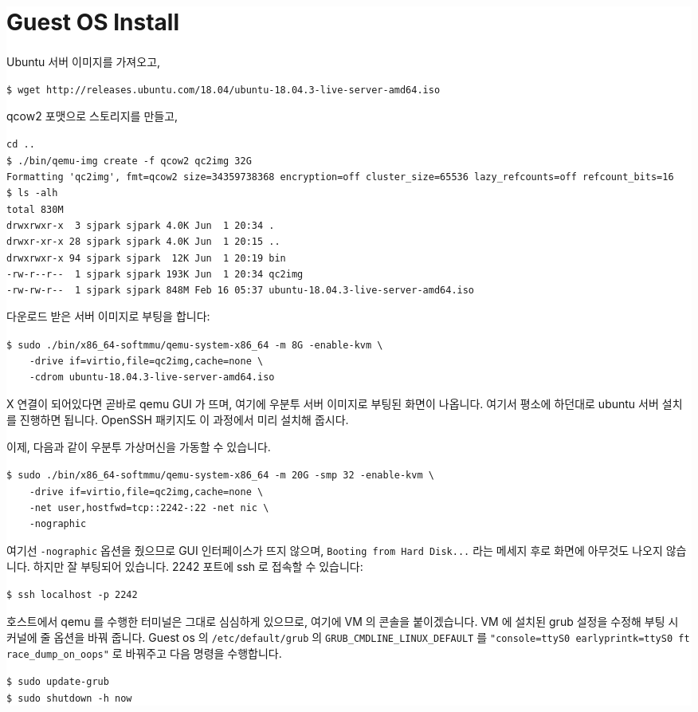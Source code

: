 
Guest OS Install
================

Ubuntu 서버 이미지를 가져오고,
```
$ wget http://releases.ubuntu.com/18.04/ubuntu-18.04.3-live-server-amd64.iso
```

qcow2 포맷으로 스토리지를 만들고,
```
cd ..
$ ./bin/qemu-img create -f qcow2 qc2img 32G
Formatting 'qc2img', fmt=qcow2 size=34359738368 encryption=off cluster_size=65536 lazy_refcounts=off refcount_bits=16
$ ls -alh
total 830M
drwxrwxr-x  3 sjpark sjpark 4.0K Jun  1 20:34 .
drwxr-xr-x 28 sjpark sjpark 4.0K Jun  1 20:15 ..
drwxrwxr-x 94 sjpark sjpark  12K Jun  1 20:19 bin
-rw-r--r--  1 sjpark sjpark 193K Jun  1 20:34 qc2img
-rw-rw-r--  1 sjpark sjpark 848M Feb 16 05:37 ubuntu-18.04.3-live-server-amd64.iso
```

다운로드 받은 서버 이미지로 부팅을 합니다:
```
$ sudo ./bin/x86_64-softmmu/qemu-system-x86_64 -m 8G -enable-kvm \
	-drive if=virtio,file=qc2img,cache=none \
	-cdrom ubuntu-18.04.3-live-server-amd64.iso
```

X 연결이 되어있다면 곧바로 qemu GUI 가 뜨며, 여기에 우분투 서버 이미지로 부팅된
화면이 나옵니다.  여기서 평소에 하던대로 ubuntu 서버 설치를 진행하면 됩니다.
OpenSSH 패키지도 이 과정에서 미리 설치해 줍시다.

이제, 다음과 같이 우분투 가상머신을 가동할 수 있습니다.
```
$ sudo ./bin/x86_64-softmmu/qemu-system-x86_64 -m 20G -smp 32 -enable-kvm \
	-drive if=virtio,file=qc2img,cache=none \
	-net user,hostfwd=tcp::2242-:22 -net nic \
	-nographic
```

여기선 `-nographic` 옵션을 줬으므로 GUI 인터페이스가 뜨지 않으며, `Booting from
Hard Disk...` 라는 메세지 후로 화면에 아무것도 나오지 않습니다.  하지만 잘
부팅되어 있습니다.  2242 포트에 ssh 로 접속할 수 있습니다:
```
$ ssh localhost -p 2242
```

호스트에서 qemu 를 수행한 터미널은 그대로 심심하게 있으므로, 여기에 VM 의
콘솔을 붙이겠습니다.
VM 에 설치된 grub 설정을 수정해 부팅 시 커널에 줄 옵션을 바꿔 줍니다.
Guest os 의 ``/etc/default/grub`` 의 ``GRUB_CMDLINE_LINUX_DEFAULT`` 를
``"console=ttyS0 earlyprintk=ttyS0 ftrace_dump_on_oops"``
로 바꿔주고 다음 명령을 수행합니다.
```
$ sudo update-grub
$ sudo shutdown -h now
```
